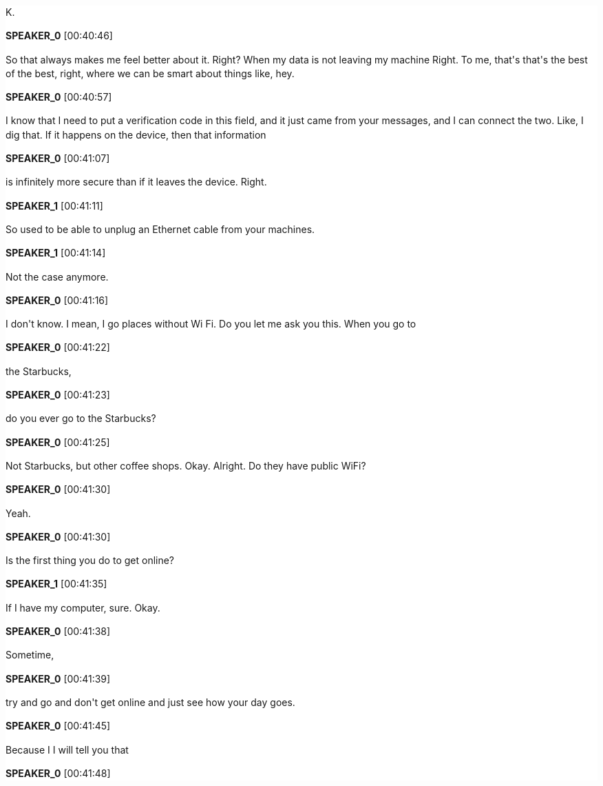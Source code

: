 K.

**SPEAKER_0** [00:40:46]

So that always makes me feel better about it. Right? When my data is not leaving my machine Right. To me, that's that's the best of the best, right, where we can be smart about things like, hey.

**SPEAKER_0** [00:40:57]

I know that I need to put a verification code in this field, and it just came from your messages, and I can connect the two. Like, I dig that. If it happens on the device, then that information

**SPEAKER_0** [00:41:07]

is infinitely more secure than if it leaves the device. Right.

**SPEAKER_1** [00:41:11]

So used to be able to unplug an Ethernet cable from your machines.

**SPEAKER_1** [00:41:14]

Not the case anymore.

**SPEAKER_0** [00:41:16]

I don't know. I mean, I go places without Wi Fi. Do you let me ask you this. When you go to

**SPEAKER_0** [00:41:22]

the Starbucks,

**SPEAKER_0** [00:41:23]

do you ever go to the Starbucks?

**SPEAKER_0** [00:41:25]

Not Starbucks, but other coffee shops. Okay. Alright. Do they have public WiFi?

**SPEAKER_0** [00:41:30]

Yeah.

**SPEAKER_0** [00:41:30]

Is the first thing you do to get online?

**SPEAKER_1** [00:41:35]

If I have my computer, sure. Okay.

**SPEAKER_0** [00:41:38]

Sometime,

**SPEAKER_0** [00:41:39]

try and go and don't get online and just see how your day goes.

**SPEAKER_0** [00:41:45]

Because I I will tell you that

**SPEAKER_0** [00:41:48]
